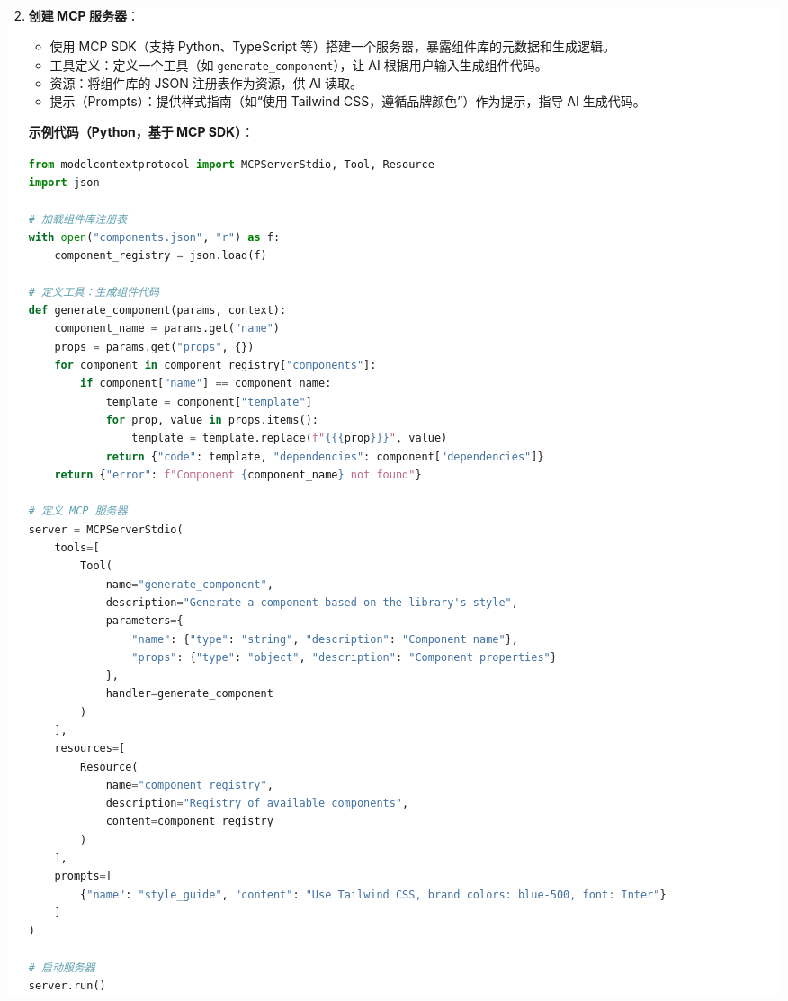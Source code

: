 2. **创建 MCP 服务器**：

   - 使用 MCP SDK（支持 Python、TypeScript 等）搭建一个服务器，暴露组件库的元数据和生成逻辑。
   - 工具定义：定义一个工具（如 `generate_component`），让 AI 根据用户输入生成组件代码。
   - 资源：将组件库的 JSON 注册表作为资源，供 AI 读取。
   - 提示（Prompts）：提供样式指南（如“使用 Tailwind CSS，遵循品牌颜色”）作为提示，指导 AI 生成代码。

   **示例代码（Python，基于 MCP SDK）**：

   ```python
   from modelcontextprotocol import MCPServerStdio, Tool, Resource
   import json

   # 加载组件库注册表
   with open("components.json", "r") as f:
       component_registry = json.load(f)

   # 定义工具：生成组件代码
   def generate_component(params, context):
       component_name = params.get("name")
       props = params.get("props", {})
       for component in component_registry["components"]:
           if component["name"] == component_name:
               template = component["template"]
               for prop, value in props.items():
                   template = template.replace(f"{{{prop}}}", value)
               return {"code": template, "dependencies": component["dependencies"]}
       return {"error": f"Component {component_name} not found"}

   # 定义 MCP 服务器
   server = MCPServerStdio(
       tools=[
           Tool(
               name="generate_component",
               description="Generate a component based on the library's style",
               parameters={
                   "name": {"type": "string", "description": "Component name"},
                   "props": {"type": "object", "description": "Component properties"}
               },
               handler=generate_component
           )
       ],
       resources=[
           Resource(
               name="component_registry",
               description="Registry of available components",
               content=component_registry
           )
       ],
       prompts=[
           {"name": "style_guide", "content": "Use Tailwind CSS, brand colors: blue-500, font: Inter"}
       ]
   )

   # 启动服务器
   server.run()
   ```
